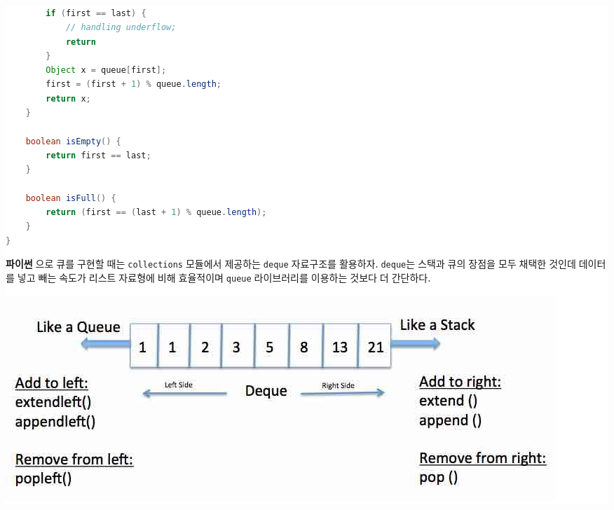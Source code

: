 ```java
        if (first == last) {
            // handling underflow;
            return
        }
        Object x = queue[first];
        first = (first + 1) % queue.length;
        return x;
    }

    boolean isEmpty() {
        return first == last;
    }

    boolean isFull() {
        return (first == (last + 1) % queue.length);
    }
}
```

**파이썬** 으로 큐를 구현할 때는 ```collections``` 모듈에서 제공하는 ```deque``` 자료구조를 활용하자. ```deque```는 스택과 큐의 장점을 모두 채택한 것인데 데이터를 넣고 빼는 속도가 리스트 자료형에 비해 효율적이며 ```queue``` 라이브러리를 이용하는 것보다 더 간단하다.

![deque](../imgs/deque.jpg)
